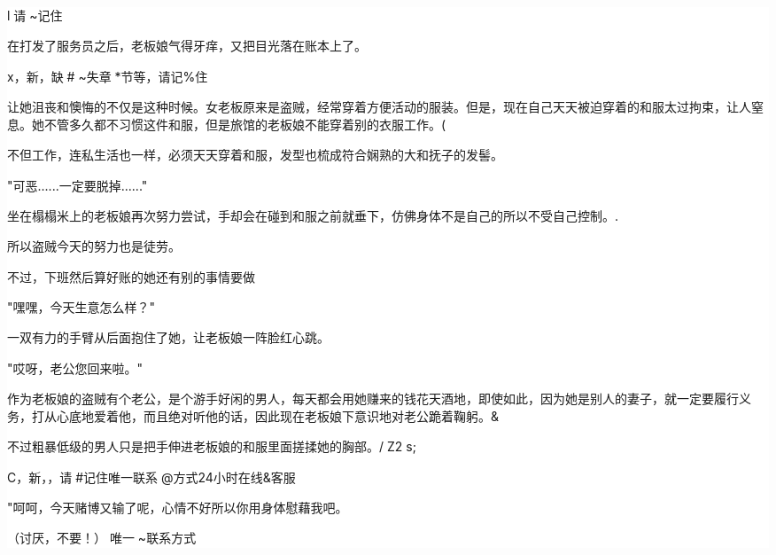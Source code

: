 

l 请 ~记住



在打发了服务员之后，老板娘气得牙痒，又把目光落在账本上了。

x，新，缺 # ~失章 *节等，请记%住



让她沮丧和懊悔的不仅是这种时候。女老板原来是盗贼，经常穿着方便活动的服装。但是，现在自己天天被迫穿着的和服太过拘束，让人窒息。她不管多久都不习惯这件和服，但是旅馆的老板娘不能穿着别的衣服工作。(





不但工作，连私生活也一样，必须天天穿着和服，发型也梳成符合娴熟的大和抚子的发髻。



"可恶......一定要脱掉......"



坐在榻榻米上的老板娘再次努力尝试，手却会在碰到和服之前就垂下，仿佛身体不是自己的所以不受自己控制。.



所以盗贼今天的努力也是徒劳。



不过，下班然后算好账的她还有别的事情要做





"嘿嘿，今天生意怎么样？"





一双有力的手臂从后面抱住了她，让老板娘一阵脸红心跳。



"哎呀，老公您回来啦。"





作为老板娘的盗贼有个老公，是个游手好闲的男人，每天都会用她赚来的钱花天酒地，即使如此，因为她是别人的妻子，就一定要履行义务，打从心底地爱着他，而且绝对听他的话，因此现在老板娘下意识地对老公跪着鞠躬。&





不过粗暴低级的男人只是把手伸进老板娘的和服里面搓揉她的胸部。/ Z2 s;

C，新，，请 #记住唯一联系 @方式24小时在线&客服



"呵呵，今天赌博又输了呢，心情不好所以你用身体慰藉我吧。





（讨厌，不要！） 唯一 ~联系方式

